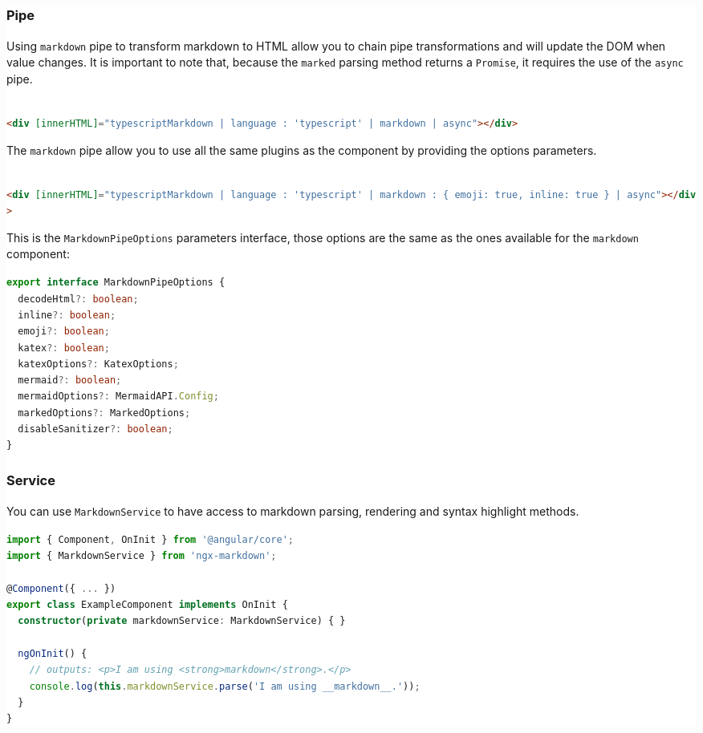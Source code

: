 ### Pipe

Using `markdown` pipe to transform markdown to HTML allow you to chain pipe transformations and will update the DOM when value changes. It is important to note that, because the `marked` parsing method returns a `Promise`, it requires the use of the `async` pipe.

```html

<div [innerHTML]="typescriptMarkdown | language : 'typescript' | markdown | async"></div>
```

The `markdown` pipe allow you to use all the same plugins as the component by providing the options parameters.

```html

<div [innerHTML]="typescriptMarkdown | language : 'typescript' | markdown : { emoji: true, inline: true } | async"></div>
```

This is the `MarkdownPipeOptions` parameters interface, those options are the same as the ones available for the `markdown` component:

```typescript
export interface MarkdownPipeOptions {
  decodeHtml?: boolean;
  inline?: boolean;
  emoji?: boolean;
  katex?: boolean;
  katexOptions?: KatexOptions;
  mermaid?: boolean;
  mermaidOptions?: MermaidAPI.Config;
  markedOptions?: MarkedOptions;
  disableSanitizer?: boolean;
}
```

### Service

You can use `MarkdownService` to have access to markdown parsing, rendering and syntax highlight methods.

```typescript
import { Component, OnInit } from '@angular/core';
import { MarkdownService } from 'ngx-markdown';

@Component({ ... })
export class ExampleComponent implements OnInit {
  constructor(private markdownService: MarkdownService) { }

  ngOnInit() {
    // outputs: <p>I am using <strong>markdown</strong>.</p>
    console.log(this.markdownService.parse('I am using __markdown__.'));
  }
}
```
